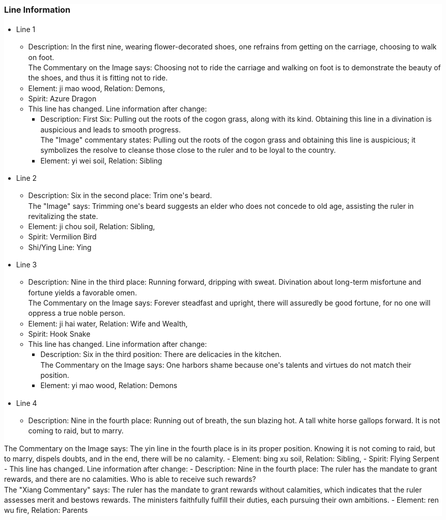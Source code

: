### Line Information

- Line 1
    - Description: In the first nine, wearing flower-decorated shoes, one refrains from getting on the carriage, choosing to walk on foot.  		
The Commentary on the Image says: Choosing not to ride the carriage and walking on foot is to demonstrate the beauty of the shoes, and thus it is fitting not to ride.
    - Element: ji mao wood, Relation: Demons, 
    - Spirit: Azure Dragon
    - This line has changed. Line information after change:
        - Description: First Six: Pulling out the roots of the cogon grass, along with its kind. Obtaining this line in a divination is auspicious and leads to smooth progress.  		
The "Image" commentary states: Pulling out the roots of the cogon grass and obtaining this line is auspicious; it symbolizes the resolve to cleanse those close to the ruler and to be loyal to the country.
        - Element: yi wei soil, Relation: Sibling

- Line 2
    - Description: Six in the second place: Trim one's beard.  		
The "Image" says: Trimming one's beard suggests an elder who does not concede to old age, assisting the ruler in revitalizing the state.
    - Element: ji chou soil, Relation: Sibling, 
    - Spirit: Vermilion Bird
    - Shi/Ying Line: Ying

- Line 3
    - Description: Nine in the third place: Running forward, dripping with sweat. Divination about long-term misfortune and fortune yields a favorable omen.  		
The Commentary on the Image says: Forever steadfast and upright, there will assuredly be good fortune, for no one will oppress a true noble person.
    - Element: ji hai water, Relation: Wife and Wealth, 
    - Spirit: Hook Snake
    - This line has changed. Line information after change:
        - Description: Six in the third position: There are delicacies in the kitchen.   		
The Commentary on the Image says: One harbors shame because one's talents and virtues do not match their position.
        - Element: yi mao wood, Relation: Demons

- Line 4
    - Description: Nine in the fourth place: Running out of breath, the sun blazing hot. A tall white horse gallops forward. It is not coming to raid, but to marry.		
		
The Commentary on the Image says: The yin line in the fourth place is in its proper position. Knowing it is not coming to raid, but to marry, dispels doubts, and in the end, there will be no calamity.
    - Element: bing xu soil, Relation: Sibling, 
    - Spirit: Flying Serpent
    - This line has changed. Line information after change:
        - Description: Nine in the fourth place: The ruler has the mandate to grant rewards, and there are no calamities. Who is able to receive such rewards?  		
The "Xiang Commentary" says: The ruler has the mandate to grant rewards without calamities, which indicates that the ruler assesses merit and bestows rewards. The ministers faithfully fulfill their duties, each pursuing their own ambitions.
        - Element: ren wu fire, Relation: Parents
